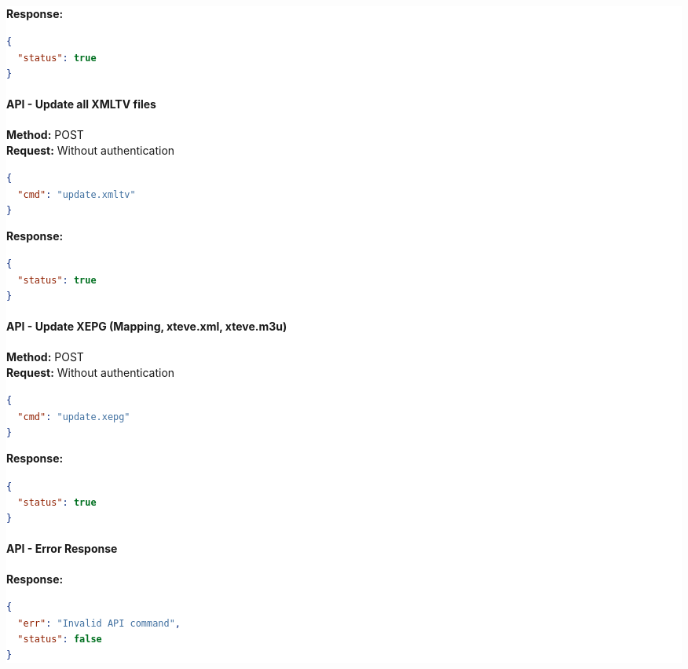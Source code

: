 **Response:**
```JSON
{
  "status": true
}
```

#### API - Update all XMLTV files

**Method:** POST  
**Request:** Without authentication  
```JSON
{
  "cmd": "update.xmltv"
}
```

**Response:**
```JSON
{
  "status": true
}
```

#### API - Update XEPG (Mapping, xteve.xml, xteve.m3u)

**Method:** POST  
**Request:** Without authentication  
```JSON
{
  "cmd": "update.xepg"
}
```

**Response:**
```JSON
{
  "status": true
}
```

#### API - Error Response

**Response:**
```JSON
{
  "err": "Invalid API command",
  "status": false
}
```
